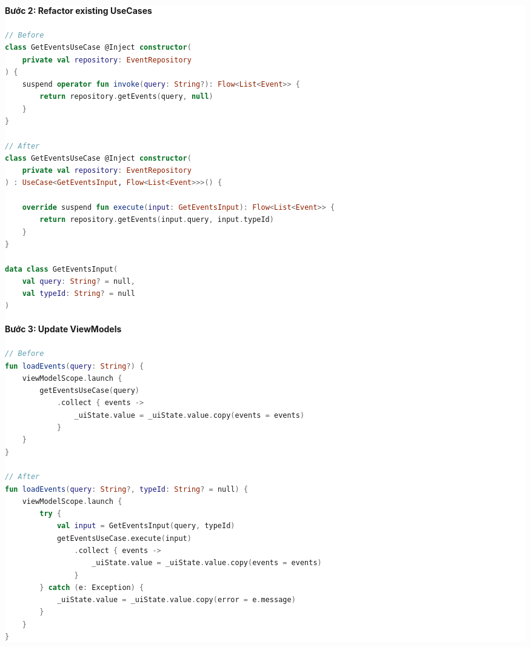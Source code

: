 #### Bước 2: Refactor existing UseCases
```kotlin
// Before
class GetEventsUseCase @Inject constructor(
    private val repository: EventRepository
) {
    suspend operator fun invoke(query: String?): Flow<List<Event>> {
        return repository.getEvents(query, null)
    }
}

// After
class GetEventsUseCase @Inject constructor(
    private val repository: EventRepository
) : UseCase<GetEventsInput, Flow<List<Event>>>() {
    
    override suspend fun execute(input: GetEventsInput): Flow<List<Event>> {
        return repository.getEvents(input.query, input.typeId)
    }
}

data class GetEventsInput(
    val query: String? = null,
    val typeId: String? = null
)
```

#### Bước 3: Update ViewModels
```kotlin
// Before
fun loadEvents(query: String?) {
    viewModelScope.launch {
        getEventsUseCase(query)
            .collect { events ->
                _uiState.value = _uiState.value.copy(events = events)
            }
    }
}

// After
fun loadEvents(query: String?, typeId: String? = null) {
    viewModelScope.launch {
        try {
            val input = GetEventsInput(query, typeId)
            getEventsUseCase.execute(input)
                .collect { events ->
                    _uiState.value = _uiState.value.copy(events = events)
                }
        } catch (e: Exception) {
            _uiState.value = _uiState.value.copy(error = e.message)
        }
    }
}
```
